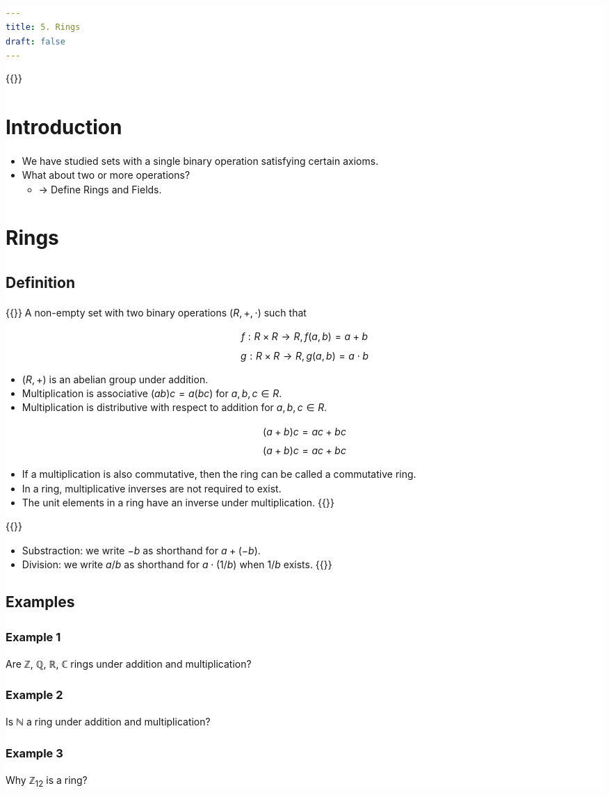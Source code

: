 ```yaml
---
title: 5. Rings
draft: false
---
```


{{<toc>}}

# Introduction
- We have studied sets with a single binary operation satisfying certain axioms.
- <c-red>What about two or more operations?</c-red>
  - $\to$ Define Rings and Fields.

# Rings
## Definition

{{<hint type="important">}}
A non-empty set with two binary operations $(R, +, \cdot)$ such that

$$f : R \times R \to R, f (a, b) = a + b$$
$$g : R \times R \to R, g(a, b) = a \cdot b$$

- $(R, +)$ is an abelian group under addition.
- Multiplication is associative $(ab)c = a(bc)$ for $a, b, c \in R$.
- Multiplication is distributive with respect to addition for $a, b, c \in R$.

$$(a + b)c = ac + bc$$
$$(a + b)c = ac + bc$$

- If a multiplication is also commutative, then the ring can be called a commutative ring.
- In a ring, multiplicative inverses are not required to exist.
- The unit elements in a ring have an inverse under multiplication.
{{</hint>}}

{{<hint type="note" title="Notation">}}
- Substraction: we write $-b$ as shorthand for $a + (-b)$.
- Division: we write $a/b$ as shorthand for $a \cdot (1/b)$ when $1/b$ exists.
{{</hint>}}

## Examples
### Example 1
Are $\mathbb{Z}$, $\mathbb{Q}$, $\mathbb{R}$, $\mathbb{C}$ rings under addition and multiplication?

### Example 2
Is $\mathbb{N}$ a ring under addition and multiplication?

### Example 3
Why $\mathbb{Z}_{12}$ is a ring?
